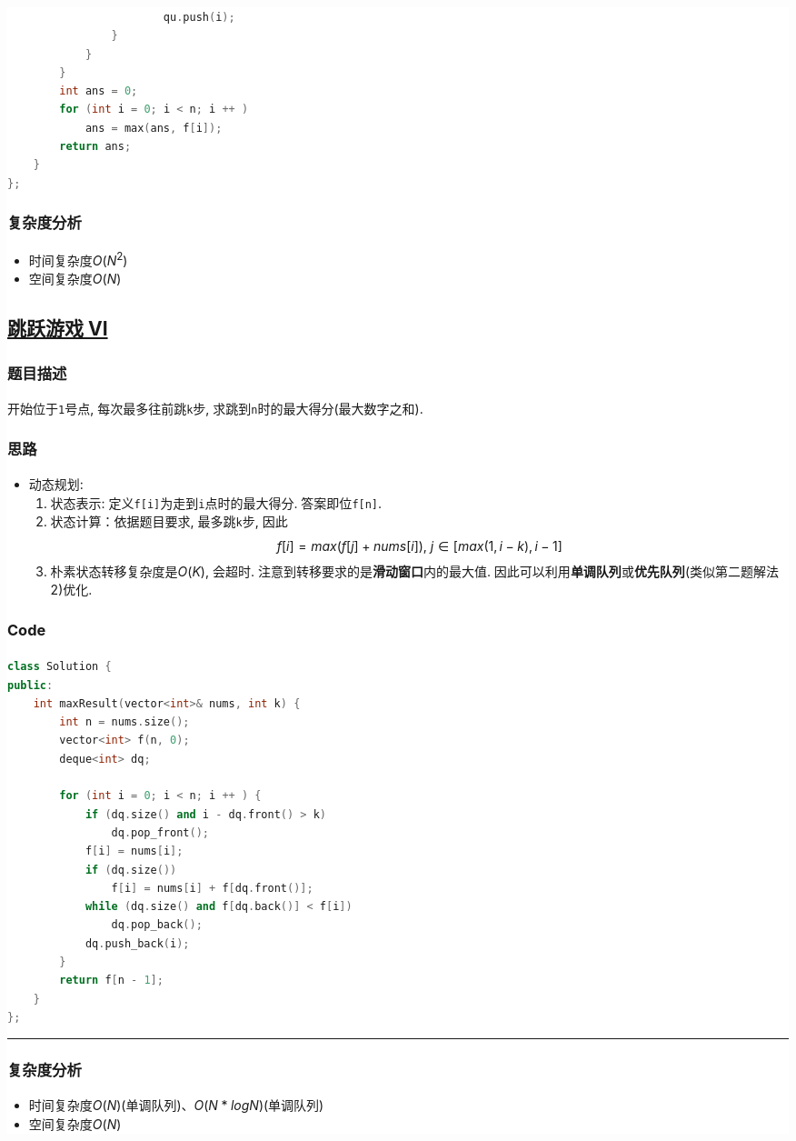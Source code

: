 ```cpp
                        qu.push(i);
                }
            }
        }
        int ans = 0;
        for (int i = 0; i < n; i ++ )
            ans = max(ans, f[i]);
        return ans;
    }
};
```
### 复杂度分析
- 时间复杂度$O(N^2)$
- 空间复杂度$O(N)$

## [跳跃游戏 VI](https://leetcode-cn.com/problems/jump-game-vi/)
### 题目描述
开始位于`1`号点, 每次最多往前跳`k`步, 求跳到`n`时的最大得分(最大数字之和).

### 思路
- 动态规划:
    1. 状态表示: 定义`f[i]`为走到`i`点时的最大得分. 答案即位`f[n]`.
    2. 状态计算：依据题目要求, 最多跳`k`步, 因此
        $$ f[i] = max(f[j] + nums[i]), \ j \in [max(1, i - k), i - 1]$$
    3. 朴素状态转移复杂度是$O(K)$, 会超时. 注意到转移要求的是**滑动窗口**内的最大值. 因此可以利用**单调队列**或**优先队列**(类似第二题解法2)优化.

### Code
```cpp
class Solution {
public:
    int maxResult(vector<int>& nums, int k) {
        int n = nums.size();
        vector<int> f(n, 0);
        deque<int> dq;
        
        for (int i = 0; i < n; i ++ ) {
            if (dq.size() and i - dq.front() > k)
                dq.pop_front();
            f[i] = nums[i];
            if (dq.size())
                f[i] = nums[i] + f[dq.front()];
            while (dq.size() and f[dq.back()] < f[i])
                dq.pop_back();
            dq.push_back(i);
        }
        return f[n - 1];
    }
};
```
----
### 复杂度分析
- 时间复杂度$O(N)$(单调队列)、$O(N * logN)$(单调队列)
- 空间复杂度$O(N)$
